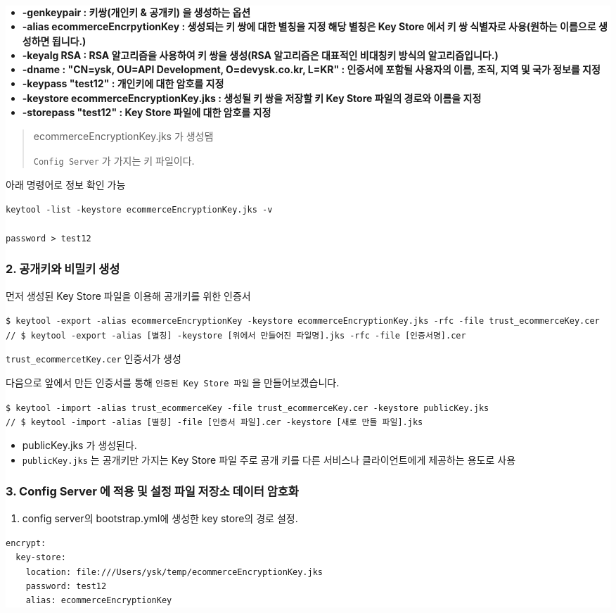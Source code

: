 - **-genkeypair : 키쌍(개인키 & 공개키) 을 생성하는 옵션**
- **-alias ecommerceEncrpytionKey : 생성되는 키 쌍에 대한 별칭을 지정 해당 별칭은 Key Store 에서 키 쌍 식별자로 사용(원하는 이름으로 생성하면 됩니다.)**
- **-keyalg RSA : RSA 알고리즘을 사용하여 키 쌍을 생성(RSA 알고리즘은 대표적인 비대칭키 방식의 알고리즘입니다.)**
- **-dname : "CN=ysk, OU=API Development, O=devysk.co.kr, L=KR" :
  인증서에 포함될 사용자의 이름, 조직, 지역 및 국가 정보를 지정**
- **-keypass "test12" : 개인키에 대한 암호를 지정**
- **-keystore ecommerceEncryptionKey.jks : 생성될 키 쌍을 저장할 키 Key Store 파일의 경로와 이름을 지정**
- **-storepass "test12" : Key Store 파일에 대한 암호를 지정**

> ecommerceEncryptionKey.jks 가 생성됌
>
> `Config Server` 가 가지는 키 파일이다.

아래 명령어로 정보 확인 가능

```
keytool -list -keystore ecommerceEncryptionKey.jks -v

password > test12
```

### 2. 공개키와 비밀키 생성

먼저 생성된 Key Store 파일을 이용해 공개키를 위한 인증서

```
$ keytool -export -alias ecommerceEncryptionKey -keystore ecommerceEncryptionKey.jks -rfc -file trust_ecommerceKey.cer
// $ keytool -export -alias [별칭] -keystore [위에서 만들어진 파일명].jks -rfc -file [인증서명].cer
```

`trust_ecommercetKey.cer` 인증서가 생성

다음으로 앞에서 만든 인증서를 통해 `인증된 Key Store 파일` 을 만들어보겠습니다.

```shell
$ keytool -import -alias trust_ecommerceKey -file trust_ecommerceKey.cer -keystore publicKey.jks
// $ keytool -import -alias [별칭] -file [인증서 파일].cer -keystore [새로 만들 파일].jks
```

* publicKey.jks 가 생성된다. 
* `publicKey.jks` 는 공개키만 가지는 Key Store 파일 주로 공개 키를 다른 서비스나 클라이언트에게 제공하는 용도로 사용



### 3. Config Server 에 적용 및 설정 파일 저장소 데이터 암호화

1. config server의 bootstrap.yml에 생성한 key store의 경로 설정.

```
encrypt:
  key-store:
    location: file:///Users/ysk/temp/ecommerceEncryptionKey.jks
    password: test12
    alias: ecommerceEncryptionKey
```
